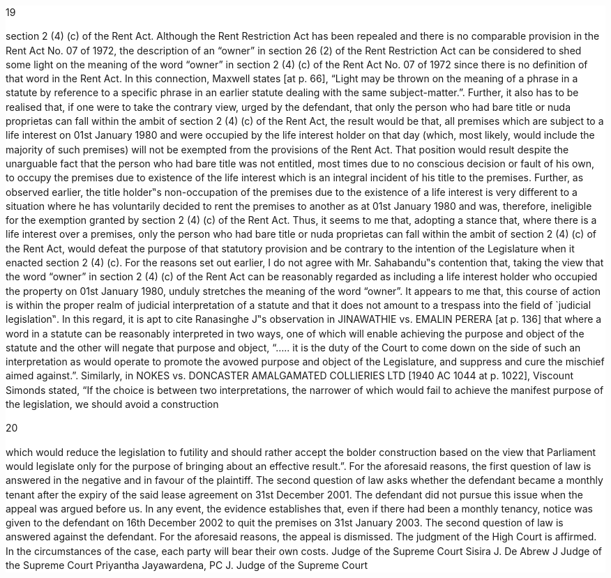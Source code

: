 19

section 2 (4) (c) of the Rent Act. Although the Rent Restriction Act has been repealed and there is no comparable provision in the Rent Act No. 07 of 1972, the description of an “owner” in section 26 (2) of the Rent Restriction Act can be considered to shed some light on the meaning of the word “owner” in section 2 (4) (c) of the Rent Act No. 07 of 1972 since there is no definition of that word in the Rent Act. In this connection, Maxwell states [at p. 66], “Light may be thrown on the meaning of a phrase in a statute by reference to a specific phrase in an earlier statute dealing with the same subject-matter.”. Further, it also has to be realised that, if one were to take the contrary view, urged by the defendant, that only the person who had bare title or nuda proprietas can fall within the ambit of section 2 (4) (c) of the Rent Act, the result would be that, all premises which are subject to a life interest on 01st January 1980 and were occupied by the life interest holder on that day (which, most likely, would include the majority of such premises) will not be exempted from the provisions of the Rent Act. That position would result despite the unarguable fact that the person who had bare title was not entitled, most times due to no conscious decision or fault of his own, to occupy the premises due to existence of the life interest which is an integral incident of his title to the premises. Further, as observed earlier, the title holder‟s non-occupation of the premises due to the existence of a life interest is very different to a situation where he has voluntarily decided to rent the premises to another as at 01st January 1980 and was, therefore, ineligible for the exemption granted by section 2 (4) (c) of the Rent Act. Thus, it seems to me that, adopting a stance that, where there is a life interest over a premises, only the person who had bare title or nuda proprietas can fall within the ambit of section 2 (4) (c) of the Rent Act, would defeat the purpose of that statutory provision and be contrary to the intention of the Legislature when it enacted section 2 (4) (c). For the reasons set out earlier, I do not agree with Mr. Sahabandu‟s contention that, taking the view that the word “owner” in section 2 (4) (c) of the Rent Act can be reasonably regarded as including a life interest holder who occupied the property on 01st January 1980, unduly stretches the meaning of the word “owner”. It appears to me that, this course of action is within the proper realm of judicial interpretation of a statute and that it does not amount to a trespass into the field of `judicial legislation‟. In this regard, it is apt to cite Ranasinghe J‟s observation in JINAWATHIE vs. EMALIN PERERA [at p. 136] that where a word in a statute can be reasonably interpreted in two ways, one of which will enable achieving the purpose and object of the statute and the other will negate that purpose and object, “….. it is the duty of the Court to come down on the side of such an interpretation as would operate to promote the avowed purpose and object of the Legislature, and suppress and cure the mischief aimed against.”. Similarly, in NOKES vs. DONCASTER AMALGAMATED COLLIERIES LTD [1940 AC 1044 at p. 1022], Viscount Simonds stated, “If the choice is between two interpretations, the narrower of which would fail to achieve the manifest purpose of the legislation, we should avoid a construction

20

which would reduce the legislation to futility and should rather accept the bolder construction based on the view that Parliament would legislate only for the purpose of bringing about an effective result.”. For the aforesaid reasons, the first question of law is answered in the negative and in favour of the plaintiff. The second question of law asks whether the defendant became a monthly tenant after the expiry of the said lease agreement on 31st December 2001. The defendant did not pursue this issue when the appeal was argued before us. In any event, the evidence establishes that, even if there had been a monthly tenancy, notice was given to the defendant on 16th December 2002 to quit the premises on 31st January 2003. The second question of law is answered against the defendant. For the aforesaid reasons, the appeal is dismissed. The judgment of the High Court is affirmed. In the circumstances of the case, each party will bear their own costs. Judge of the Supreme Court Sisira J. De Abrew J Judge of the Supreme Court Priyantha Jayawardena, PC J. Judge of the Supreme Court